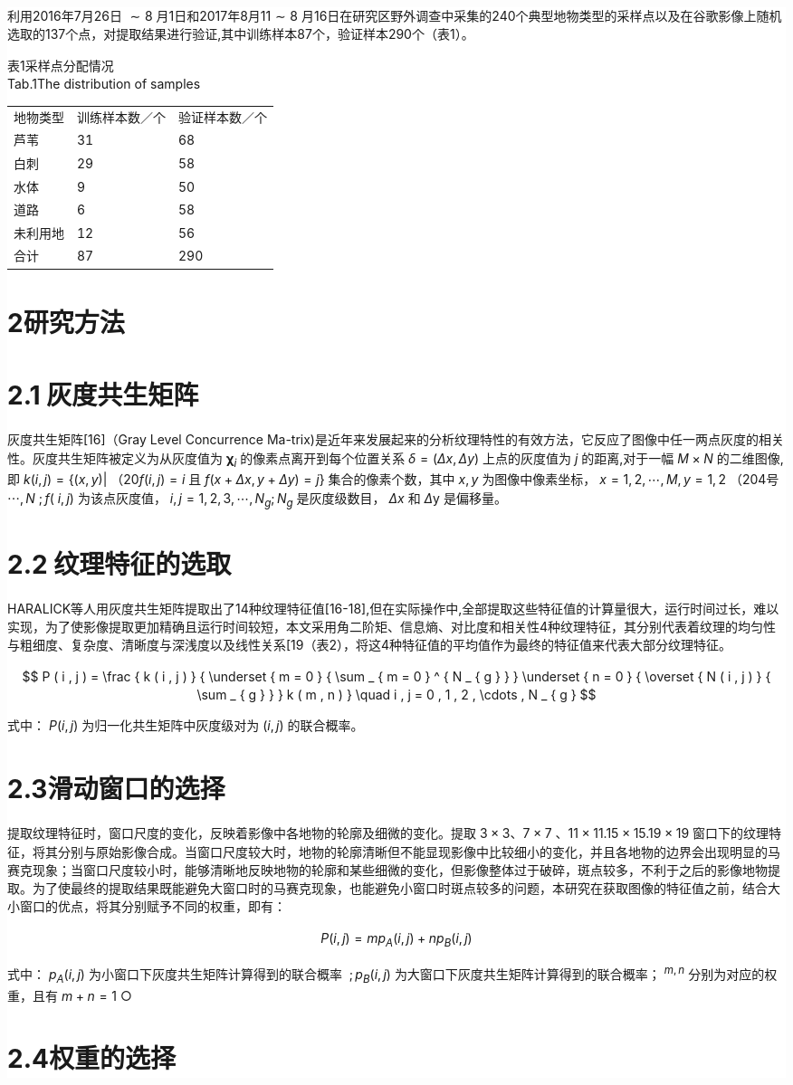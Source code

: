利用2016年7月26日 $\sim 8$ 月1日和2017年8月11$\sim 8$ 月16日在研究区野外调查中采集的240个典型地物类型的采样点以及在谷歌影像上随机选取的137个点，对提取结果进行验证,其中训练样本87个，验证样本290个（表1）。

表1采样点分配情况  
Tab.1The distribution of samples   

<html><body><table><tr><td>地物类型</td><td>训练样本数／个</td><td>验证样本数／个</td></tr><tr><td>芦苇</td><td>31</td><td>68</td></tr><tr><td>白刺</td><td>29</td><td>58</td></tr><tr><td>水体</td><td>9</td><td>50</td></tr><tr><td>道路</td><td>6</td><td>58</td></tr><tr><td>未利用地</td><td>12</td><td>56</td></tr><tr><td>合计</td><td>87</td><td>290</td></tr></table></body></html>

# 2研究方法

# 2.1 灰度共生矩阵

灰度共生矩阵[16]（Gray Level Concurrence Ma-trix)是近年来发展起来的分析纹理特性的有效方法，它反应了图像中任一两点灰度的相关性。灰度共生矩阵被定义为从灰度值为 $\mathbf { \chi } _ { i }$ 的像素点离开到每个位置关系 $\delta = ( \Delta x , \Delta y )$ 上点的灰度值为 $j$ 的距离,对于一幅 $M \times N$ 的二维图像,即 $k ( i , j ) = \{ \left( x , y \right) |$ （20$f ( i , j ) = i$ 且 $f ( x + \Delta x , y + \Delta y ) = j \}$ 集合的像素个数，其中 $x , y$ 为图像中像素坐标， $x = 1 , 2 , \cdots , M , y = 1 , 2$ （204号 $\cdots , N \ ; f ( \ i , j )$ 为该点灰度值， $i , j = 1 , 2 , 3 , \cdots , N _ { g } ; N _ { g }$ 是灰度级数目， $\Delta x$ 和 $\Delta \mathrm { y }$ 是偏移量。

# 2.2 纹理特征的选取

HARALICK等人用灰度共生矩阵提取出了14种纹理特征值[16-18],但在实际操作中,全部提取这些特征值的计算量很大，运行时间过长，难以实现，为了使影像提取更加精确且运行时间较短，本文采用角二阶矩、信息熵、对比度和相关性4种纹理特征，其分别代表着纹理的均匀性与粗细度、复杂度、清晰度与深浅度以及线性关系[19（表2），将这4种特征值的平均值作为最终的特征值来代表大部分纹理特征。

$$
P ( i , j ) = \frac { k ( i , j ) } { \underset { m = 0 } { \sum _ { m = 0 } ^ { N _ { g } } } \underset { n = 0 } { \overset { N ( i , j ) } { \sum _ { g } } } k ( m , n ) } \quad i , j = 0 , 1 , 2 , \cdots , N _ { g }
$$

式中： $P ( i , j )$ 为归一化共生矩阵中灰度级对为 $( i , j )$ 的联合概率。

# 2.3滑动窗口的选择

提取纹理特征时，窗口尺度的变化，反映着影像中各地物的轮廓及细微的变化。提取 $3 \times 3 、 7 \times 7$ 、$1 1 \times 1 1 . 1 5 \times 1 5 . 1 9 \times 1 9$ 窗口下的纹理特征，将其分别与原始影像合成。当窗口尺度较大时，地物的轮廓清晰但不能显现影像中比较细小的变化，并且各地物的边界会出现明显的马赛克现象；当窗口尺度较小时，能够清晰地反映地物的轮廓和某些细微的变化，但影像整体过于破碎，斑点较多，不利于之后的影像地物提取。为了使最终的提取结果既能避免大窗口时的马赛克现象，也能避免小窗口时斑点较多的问题，本研究在获取图像的特征值之前，结合大小窗口的优点，将其分别赋予不同的权重，即有：

$$
P ( i , j ) = m p _ { \scriptscriptstyle A } ( i , j ) + n p _ { \scriptscriptstyle B } ( i , j )
$$

式中： $p _ { A } ( i , j )$ 为小窗口下灰度共生矩阵计算得到的联合概率 ${ \ ; p _ { B } ( i , j ) }$ 为大窗口下灰度共生矩阵计算得到的联合概率； $^ { m , n }$ 分别为对应的权重，且有 $m + n = 1$ ○

# 2.4权重的选择
